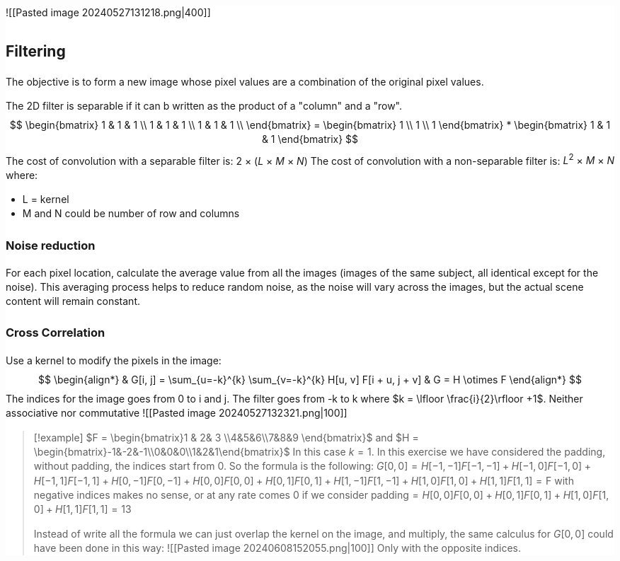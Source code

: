 ![[Pasted image 20240527131218.png|400]]

## Filtering

The objective is to form a new image whose pixel values are a combination of the original pixel values.

The 2D filter is separable if it can b written as the product of a "column" and a "row".
$$
\begin{bmatrix}
1 & 1 & 1 \\
1 & 1 & 1 \\
1 & 1 & 1 \\
\end{bmatrix} = \begin{bmatrix}
1 \\ 1 \\ 1 
\end{bmatrix} * \begin{bmatrix}
1 & 1 & 1
\end{bmatrix}
$$
The cost of convolution with a separable filter is: $2\ \times\ (L\ \times\ M\ \times\ N)$
The cost of convolution with a non-separable filter is: $L^2\ \times\ M\ \times\ N$
where:
- L = kernel
- M and N could be number of row and columns

### Noise reduction

For each pixel location, calculate the average value from all the images (images of the same subject, all identical except for the noise). This averaging process helps to reduce random noise, as the noise will vary across the images, but the actual scene content will remain constant.

### Cross Correlation

Use a kernel to modify the pixels in the image:
$$
\begin{align*}
& G[i, j] = \sum_{u=-k}^{k} \sum_{v=-k}^{k} H[u, v] F[i + u, j + v] & G = H \otimes F
\end{align*}
$$
The indices for the image goes from 0 to i and j. The filter goes from -k to k where $k = \lfloor \frac{i}{2}\rfloor +1$.
Neither associative nor commutative ![[Pasted image 20240527132321.png|100]]

>[!example]
>$F = \begin{bmatrix}1 & 2& 3 \\4&5&6\\7&8&9 \end{bmatrix}$ and $H = \begin{bmatrix}-1&-2&-1\\0&0&0\\1&2&1\end{bmatrix}$
>In this case $k=1$. In this exercise we have considered the padding, without padding, the indices start from 0.
>So the formula is the following:
>$G[0,0] = H[-1,-1]F[-1,-1]+H[-1,0]F[-1,0]+H[-1,1]F[-1,1]+H[0,-1]F[0,-1]+H[0,0]F[0,0]+H[0,1]F[0,1]+H[1,-1]F[1,-1]+H[1,0]F[1,0]+H[1,1]F[1,1]=\text{F with negative indices makes no sense, or at any rate comes 0 if we consider padding}=H[0,0]F[0,0]+H[0,1]F[0,1]+H[1,0]F[1,0]+H[1,1]F[1,1] = 13$
>
>Instead of write all the formula we can just overlap the kernel on the image, and multiply, the same calculus for $G[0,0]$ could have been done in this way:
>![[Pasted image 20240608152055.png|100]]
>Only with the opposite indices.
